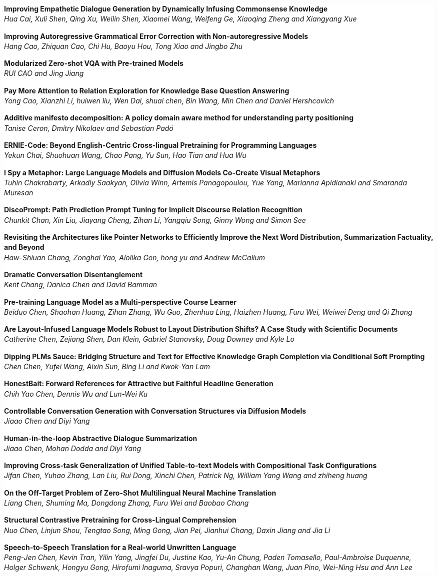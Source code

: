 **Improving Empathetic Dialogue Generation by Dynamically Infusing Commonsense Knowledge**<br>_Hua Cai, Xuli Shen, Qing Xu, Weilin Shen, Xiaomei Wang, Weifeng Ge, Xiaoqing Zheng and Xiangyang Xue_

**Improving Autoregressive Grammatical Error Correction with Non-autoregressive Models**<br>_Hang Cao, Zhiquan Cao, Chi Hu, Baoyu Hou, Tong Xiao and Jingbo Zhu_

**Modularized Zero-shot VQA with Pre-trained Models**<br>_RUI CAO and Jing Jiang_

**Pay More Attention to Relation Exploration for Knowledge Base Question Answering**<br>_Yong Cao, Xianzhi Li, huiwen liu, Wen Dai, shuai chen, Bin Wang, Min Chen and Daniel Hershcovich_

**Additive manifesto decomposition: A policy domain aware method for understanding party positioning**<br>_Tanise Ceron, Dmitry Nikolaev and Sebastian Padó_

**ERNIE-Code: Beyond English-Centric Cross-lingual Pretraining for Programming Languages**<br>_Yekun Chai, Shuohuan Wang, Chao Pang, Yu Sun, Hao Tian and Hua Wu_

**I Spy a Metaphor: Large Language Models and Diffusion Models Co-Create Visual Metaphors**<br>_Tuhin Chakrabarty, Arkadiy Saakyan, Olivia Winn, Artemis Panagopoulou, Yue Yang, Marianna Apidianaki and Smaranda Muresan_

**DiscoPrompt: Path Prediction Prompt Tuning for Implicit Discourse Relation Recognition**<br>_Chunkit Chan, Xin Liu, Jiayang Cheng, Zihan Li, Yangqiu Song, Ginny Wong and Simon See_

**Revisiting the Architectures like Pointer Networks to Efficiently Improve the Next Word Distribution, Summarization Factuality, and Beyond**<br>_Haw-Shiuan Chang, Zonghai Yao, Alolika Gon, hong yu and Andrew McCallum_

**Dramatic Conversation Disentanglement**<br>_Kent Chang, Danica Chen and David Bamman_

**Pre-training Language Model as a Multi-perspective Course Learner**<br>_Beiduo Chen, Shaohan Huang, Zihan Zhang, Wu Guo, Zhenhua Ling, Haizhen Huang, Furu Wei, Weiwei Deng and Qi Zhang_

**Are Layout-Infused Language Models Robust to Layout Distribution Shifts? A Case Study with Scientific Documents**<br>_Catherine Chen, Zejiang Shen, Dan Klein, Gabriel Stanovsky, Doug Downey and Kyle Lo_

**Dipping PLMs Sauce: Bridging Structure and Text for Effective Knowledge Graph Completion via Conditional Soft Prompting**<br>_Chen Chen, Yufei Wang, Aixin Sun, Bing Li and Kwok-Yan Lam_

**HonestBait: Forward References for Attractive but Faithful Headline Generation**<br>_Chih Yao Chen, Dennis Wu and Lun-Wei Ku_

**Controllable Conversation Generation with Conversation Structures via Diffusion Models**<br>_Jiaao Chen and Diyi Yang_

**Human-in-the-loop Abstractive Dialogue Summarization**<br>_Jiaao Chen, Mohan Dodda and Diyi Yang_

**Improving Cross-task Generalization of Unified Table-to-text Models with Compositional Task Configurations**<br>_Jifan Chen, Yuhao Zhang, Lan Liu, Rui Dong, Xinchi Chen, Patrick Ng, William Yang Wang and zhiheng huang_

**On the Off-Target Problem of Zero-Shot Multilingual Neural Machine Translation**<br>_Liang Chen, Shuming Ma, Dongdong Zhang, Furu Wei and Baobao Chang_

**Structural Contrastive Pretraining for Cross-Lingual Comprehension**<br>_Nuo Chen, Linjun Shou, Tengtao Song, Ming Gong, Jian Pei, Jianhui Chang, Daxin Jiang and Jia Li_

**Speech-to-Speech Translation for a Real-world Unwritten Language**<br>_Peng-Jen Chen, Kevin Tran, Yilin Yang, Jingfei Du, Justine Kao, Yu-An Chung, Paden Tomasello, Paul-Ambroise Duquenne, Holger Schwenk, Hongyu Gong, Hirofumi Inaguma, Sravya Popuri, Changhan Wang, Juan Pino, Wei-Ning Hsu and Ann Lee_
